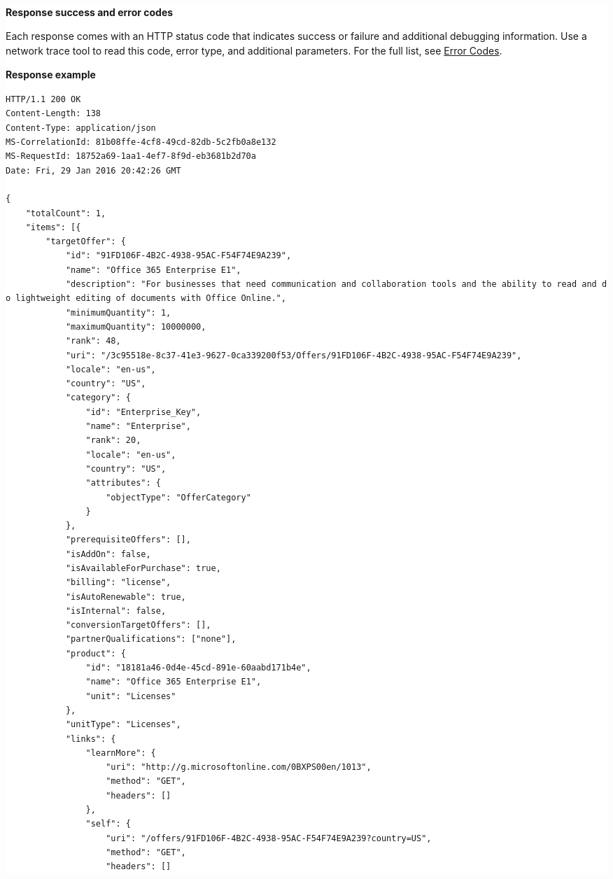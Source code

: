 **Response success and error codes**

Each response comes with an HTTP status code that indicates success or failure and additional debugging information. Use a network trace tool to read this code, error type, and additional parameters. For the full list, see [Error Codes](error-codes.md).

**Response example**

```
HTTP/1.1 200 OK
Content-Length: 138
Content-Type: application/json
MS-CorrelationId: 81b08ffe-4cf8-49cd-82db-5c2fb0a8e132
MS-RequestId: 18752a69-1aa1-4ef7-8f9d-eb3681b2d70a
Date: Fri, 29 Jan 2016 20:42:26 GMT

{
    "totalCount": 1,
    "items": [{
        "targetOffer": {
            "id": "91FD106F-4B2C-4938-95AC-F54F74E9A239",
            "name": "Office 365 Enterprise E1",
            "description": "For businesses that need communication and collaboration tools and the ability to read and do lightweight editing of documents with Office Online.",
            "minimumQuantity": 1,
            "maximumQuantity": 10000000,
            "rank": 48,
            "uri": "/3c95518e-8c37-41e3-9627-0ca339200f53/Offers/91FD106F-4B2C-4938-95AC-F54F74E9A239",
            "locale": "en-us",
            "country": "US",
            "category": {
                "id": "Enterprise_Key",
                "name": "Enterprise",
                "rank": 20,
                "locale": "en-us",
                "country": "US",
                "attributes": {
                    "objectType": "OfferCategory"
                }
            },
            "prerequisiteOffers": [],
            "isAddOn": false,
            "isAvailableForPurchase": true,
            "billing": "license",
            "isAutoRenewable": true,
            "isInternal": false,
            "conversionTargetOffers": [],
            "partnerQualifications": ["none"],
            "product": {
                "id": "18181a46-0d4e-45cd-891e-60aabd171b4e",
                "name": "Office 365 Enterprise E1",
                "unit": "Licenses"
            },
            "unitType": "Licenses",
            "links": {
                "learnMore": {
                    "uri": "http://g.microsoftonline.com/0BXPS00en/1013",
                    "method": "GET",
                    "headers": []
                },
                "self": {
                    "uri": "/offers/91FD106F-4B2C-4938-95AC-F54F74E9A239?country=US",
                    "method": "GET",
                    "headers": []
```